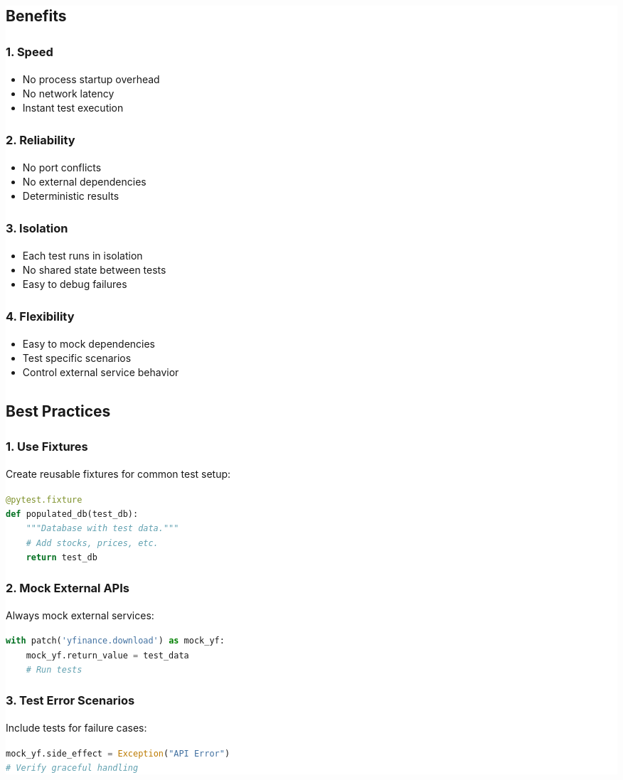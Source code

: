 ## Benefits

### 1. **Speed**
- No process startup overhead
- No network latency
- Instant test execution

### 2. **Reliability**
- No port conflicts
- No external dependencies
- Deterministic results

### 3. **Isolation**
- Each test runs in isolation
- No shared state between tests
- Easy to debug failures

### 4. **Flexibility**
- Easy to mock dependencies
- Test specific scenarios
- Control external service behavior

## Best Practices

### 1. Use Fixtures
Create reusable fixtures for common test setup:
```python
@pytest.fixture
def populated_db(test_db):
    """Database with test data."""
    # Add stocks, prices, etc.
    return test_db
```

### 2. Mock External APIs
Always mock external services:
```python
with patch('yfinance.download') as mock_yf:
    mock_yf.return_value = test_data
    # Run tests
```

### 3. Test Error Scenarios
Include tests for failure cases:
```python
mock_yf.side_effect = Exception("API Error")
# Verify graceful handling
```
